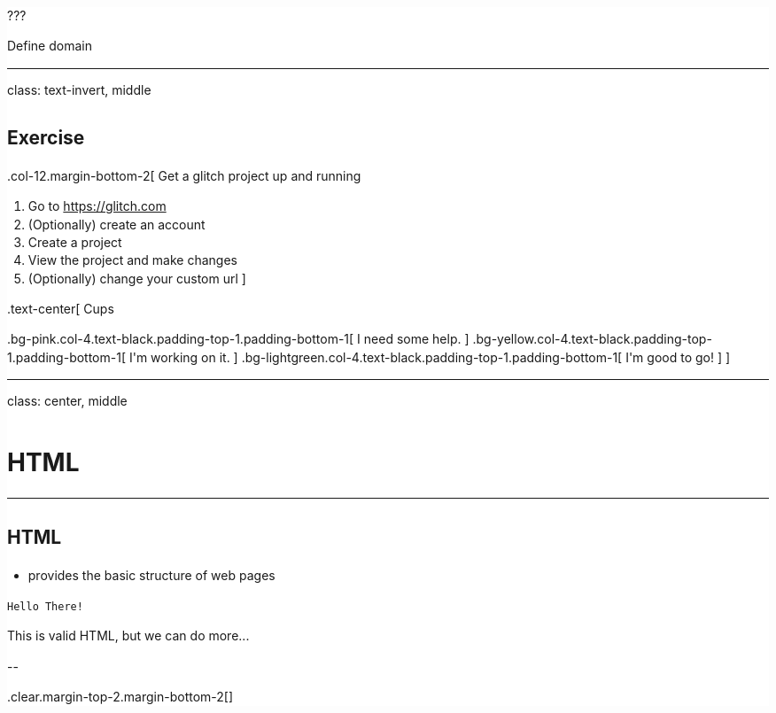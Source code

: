 ???

Define domain

---

class: text-invert, middle

## Exercise

.col-12.margin-bottom-2[
Get a glitch project up and running

1. Go to https://glitch.com
1. (Optionally) create an account
1. Create a project
1. View the project and make changes
1. (Optionally) change your custom url
]

.text-center[
Cups

.bg-pink.col-4.text-black.padding-top-1.padding-bottom-1[
I need some help.
]
.bg-yellow.col-4.text-black.padding-top-1.padding-bottom-1[
I'm working on it.
]
.bg-lightgreen.col-4.text-black.padding-top-1.padding-bottom-1[
I'm good to go!
]
]


---

class: center, middle

# HTML

---

## HTML

- provides the basic structure of web pages

```html
Hello There!
```

This is valid HTML, but we can do more...

--

.clear.margin-top-2.margin-bottom-2[]
